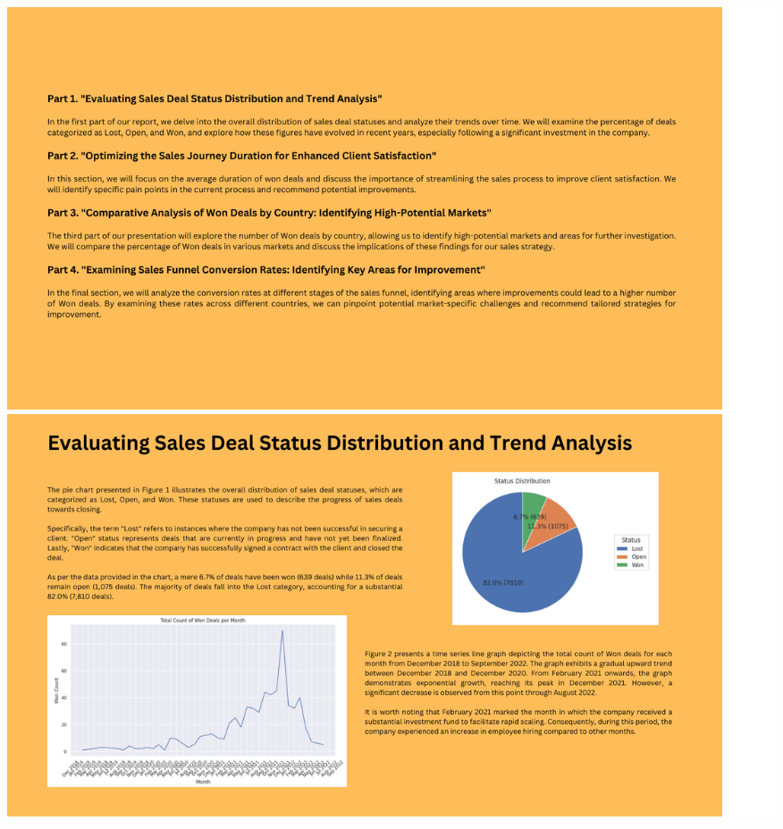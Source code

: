 <img src="project_report/3.png" width = 800 alt="" title="" />

<img src="project_report/4.png" width = 800 alt="" title="" />
